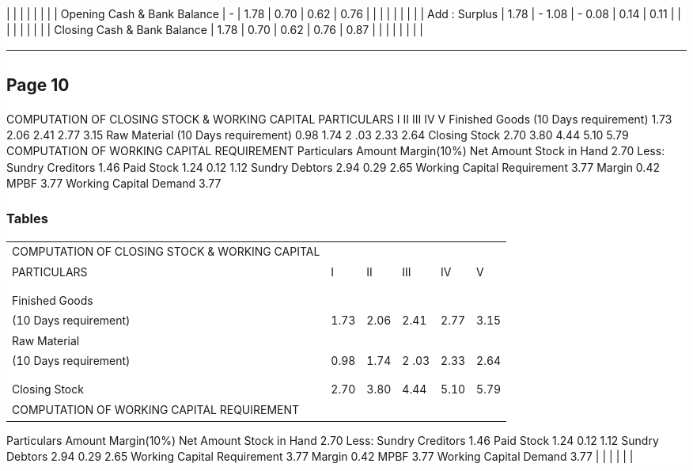 |  |  |  |  |  |  |
| Opening Cash & Bank Balance | - | 1.78 | 0.70 | 0.62 | 0.76 |
|  |  |  |  |  |  |
| Add : Surplus | 1.78 | - 1.08 | - 0.08 | 0.14 | 0.11 |
|  |  |  |  |  |  |
| Closing Cash & Bank Balance | 1.78 | 0.70 | 0.62 | 0.76 | 0.87 |
|  |  |  |  |  |  |

---

## Page 10

COMPUTATION OF CLOSING STOCK & WORKING CAPITAL PARTICULARS I II III IV V Finished Goods (10 Days requirement) 1.73 2.06 2.41 2.77 3.15 Raw Material (10 Days requirement) 0.98 1.74 2 .03 2.33 2.64 Closing Stock 2.70 3.80 4.44 5.10 5.79 COMPUTATION OF WORKING CAPITAL REQUIREMENT Particulars Amount Margin(10%) Net Amount Stock in Hand 2.70 Less: Sundry Creditors 1.46 Paid Stock 1.24 0.12 1.12 Sundry Debtors 2.94 0.29 2.65 Working Capital Requirement 3.77 Margin 0.42 MPBF 3.77 Working Capital Demand 3.77

### Tables

|  |  |  |  |  |  |
|---|---|---|---|---|---|
| COMPUTATION OF CLOSING STOCK & WORKING CAPITAL |  |  |  |  |  |
| PARTICULARS | I | II | III | IV | V |
|  |  |  |  |  |  |
|  |  |  |  |  |  |
| Finished Goods |  |  |  |  |  |
| (10 Days requirement) | 1.73 | 2.06 | 2.41 | 2.77 | 3.15 |
| Raw Material |  |  |  |  |  |
| (10 Days requirement) | 0.98 | 1.74 | 2 .03 | 2.33 | 2.64 |
|  |  |  |  |  |  |
|  |  |  |  |  |  |
| Closing Stock | 2.70 | 3.80 | 4.44 | 5.10 | 5.79 |
| COMPUTATION OF WORKING CAPITAL REQUIREMENT
Particulars Amount Margin(10%) Net
Amount
Stock in Hand 2.70
Less:
Sundry Creditors 1.46
Paid Stock 1.24 0.12 1.12
Sundry Debtors 2.94 0.29 2.65
Working Capital Requirement 3.77
Margin 0.42
MPBF 3.77
Working Capital Demand 3.77 |  |  |  |  |  |
